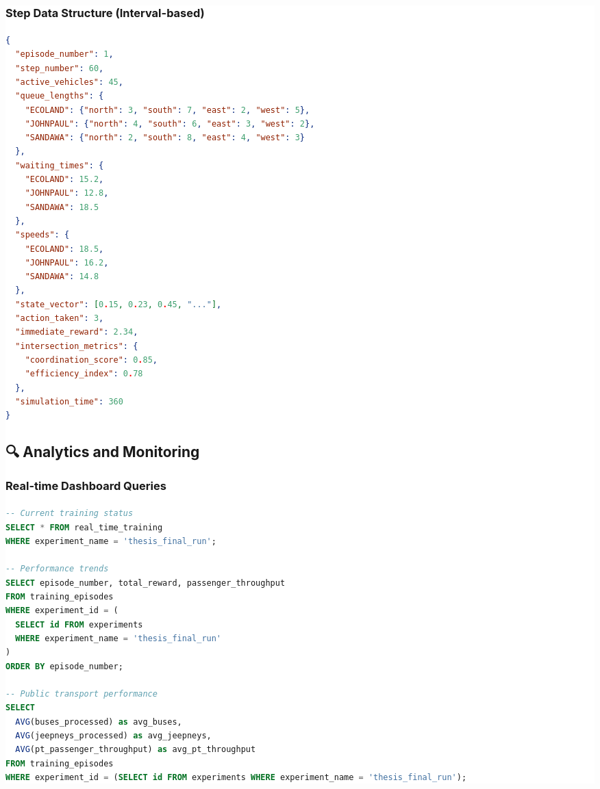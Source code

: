### Step Data Structure (Interval-based)
```json
{
  "episode_number": 1,
  "step_number": 60,
  "active_vehicles": 45,
  "queue_lengths": {
    "ECOLAND": {"north": 3, "south": 7, "east": 2, "west": 5},
    "JOHNPAUL": {"north": 4, "south": 6, "east": 3, "west": 2},
    "SANDAWA": {"north": 2, "south": 8, "east": 4, "west": 3}
  },
  "waiting_times": {
    "ECOLAND": 15.2,
    "JOHNPAUL": 12.8,
    "SANDAWA": 18.5
  },
  "speeds": {
    "ECOLAND": 18.5,
    "JOHNPAUL": 16.2,
    "SANDAWA": 14.8
  },
  "state_vector": [0.15, 0.23, 0.45, "..."],
  "action_taken": 3,
  "immediate_reward": 2.34,
  "intersection_metrics": {
    "coordination_score": 0.85,
    "efficiency_index": 0.78
  },
  "simulation_time": 360
}
```

## 🔍 Analytics and Monitoring

### Real-time Dashboard Queries
```sql
-- Current training status
SELECT * FROM real_time_training 
WHERE experiment_name = 'thesis_final_run';

-- Performance trends
SELECT episode_number, total_reward, passenger_throughput 
FROM training_episodes 
WHERE experiment_id = (
  SELECT id FROM experiments 
  WHERE experiment_name = 'thesis_final_run'
)
ORDER BY episode_number;

-- Public transport performance
SELECT 
  AVG(buses_processed) as avg_buses,
  AVG(jeepneys_processed) as avg_jeepneys,
  AVG(pt_passenger_throughput) as avg_pt_throughput
FROM training_episodes 
WHERE experiment_id = (SELECT id FROM experiments WHERE experiment_name = 'thesis_final_run');
```
